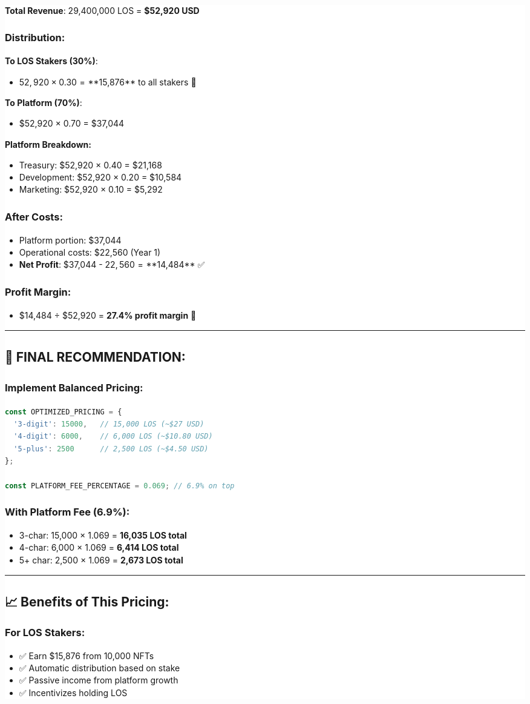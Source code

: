 **Total Revenue**: 29,400,000 LOS = **$52,920 USD**

### **Distribution:**

**To LOS Stakers (30%)**:
- $52,920 × 0.30 = **$15,876** to all stakers 🎉

**To Platform (70%)**:
- $52,920 × 0.70 = $37,044

**Platform Breakdown:**
- Treasury: $52,920 × 0.40 = $21,168
- Development: $52,920 × 0.20 = $10,584
- Marketing: $52,920 × 0.10 = $5,292

### **After Costs:**
- Platform portion: $37,044
- Operational costs: $22,560 (Year 1)
- **Net Profit**: $37,044 - $22,560 = **$14,484** ✅

### **Profit Margin:**
- $14,484 ÷ $52,920 = **27.4% profit margin** 🎯

---

## 🎯 **FINAL RECOMMENDATION:**

### **Implement Balanced Pricing:**

```typescript
const OPTIMIZED_PRICING = {
  '3-digit': 15000,   // 15,000 LOS (~$27 USD)
  '4-digit': 6000,    // 6,000 LOS (~$10.80 USD)
  '5-plus': 2500      // 2,500 LOS (~$4.50 USD)
};

const PLATFORM_FEE_PERCENTAGE = 0.069; // 6.9% on top
```

### **With Platform Fee (6.9%):**
- 3-char: 15,000 × 1.069 = **16,035 LOS total**
- 4-char: 6,000 × 1.069 = **6,414 LOS total**
- 5+ char: 2,500 × 1.069 = **2,673 LOS total**

---

## 📈 **Benefits of This Pricing:**

### **For LOS Stakers:**
- ✅ Earn $15,876 from 10,000 NFTs
- ✅ Automatic distribution based on stake
- ✅ Passive income from platform growth
- ✅ Incentivizes holding LOS
